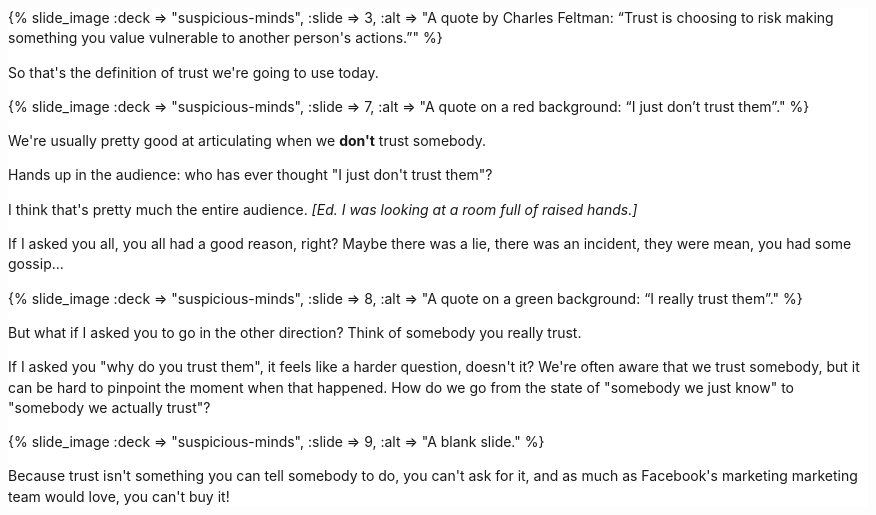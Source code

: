 
{%
  slide_image
  :deck => "suspicious-minds",
  :slide => 3,
  :alt => "A quote by Charles Feltman: “Trust is choosing to risk making something you value vulnerable to another person's actions.”"
%}

So that's the definition of trust we're going to use today.



{%
  slide_image
  :deck => "suspicious-minds",
  :slide => 7,
  :alt => "A quote on a red background: “I just don’t trust them”."
%}

We're usually pretty good at articulating when we **don't** trust somebody.

Hands up in the audience: who has ever thought "I just don't trust them"?

I think that's pretty much the entire audience. *[Ed. I was looking at a room full of raised hands.]*

If I asked you all, you all had a good reason, right?
Maybe there was a lie, there was an incident, they were mean, you had some
gossip...



{%
  slide_image
  :deck => "suspicious-minds",
  :slide => 8,
  :alt => "A quote on a green background: “I really trust them”."
%}

But what if I asked you to go in the other direction?
Think of somebody you really trust.

If I asked you "why do you trust them", it feels like a harder question, doesn't it?
We're often aware that we trust somebody, but it can be hard to pinpoint the moment when that happened.
How do we go from the state of "somebody we just know" to "somebody we actually trust"?



{%
  slide_image
  :deck => "suspicious-minds",
  :slide => 9,
  :alt => "A blank slide."
%}

Because trust isn't something you can tell somebody to do, you can't ask for it, and as much as Facebook's marketing marketing team would love, you can't buy
it!


[pyconuk]: https://2018.pyconuk.org/